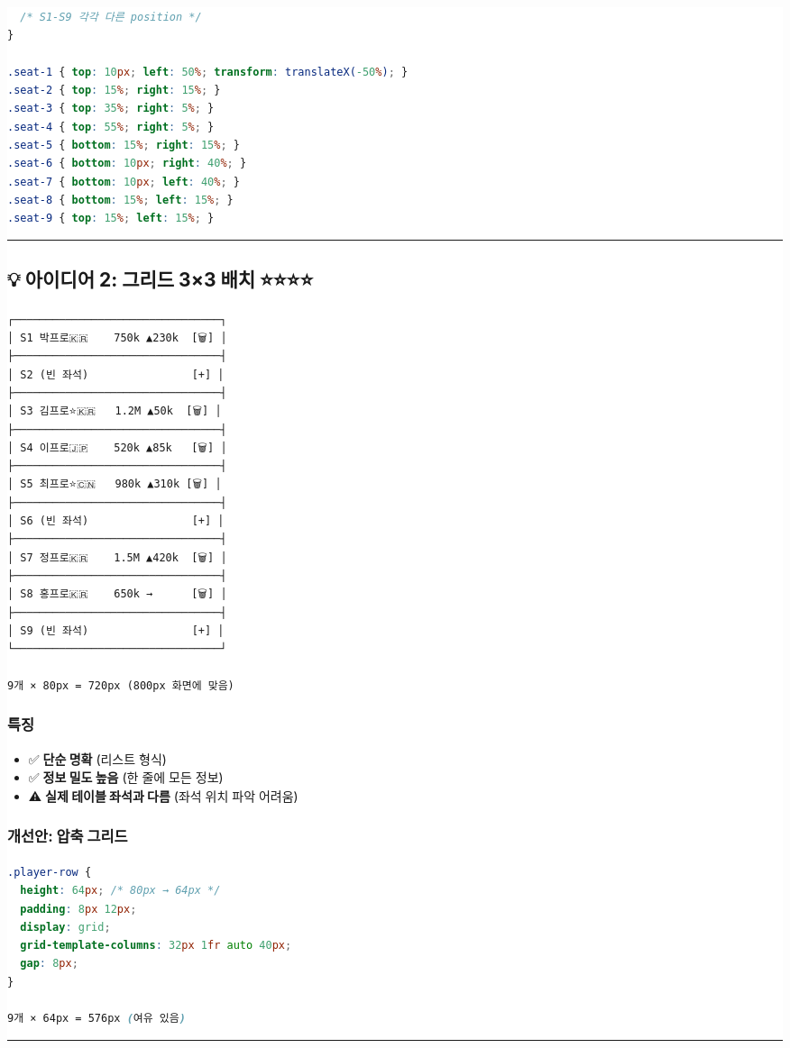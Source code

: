 ```css
  /* S1-S9 각각 다른 position */
}

.seat-1 { top: 10px; left: 50%; transform: translateX(-50%); }
.seat-2 { top: 15%; right: 15%; }
.seat-3 { top: 35%; right: 5%; }
.seat-4 { top: 55%; right: 5%; }
.seat-5 { bottom: 15%; right: 15%; }
.seat-6 { bottom: 10px; right: 40%; }
.seat-7 { bottom: 10px; left: 40%; }
.seat-8 { bottom: 15%; left: 15%; }
.seat-9 { top: 15%; left: 15%; }
```

---

## 💡 아이디어 2: 그리드 3×3 배치 ⭐⭐⭐⭐

```
┌────────────────────────────────┐
│ S1 박프로🇰🇷    750k ▲230k  [🗑️] │
├────────────────────────────────┤
│ S2 (빈 좌석)                [+] │
├────────────────────────────────┤
│ S3 김프로⭐🇰🇷   1.2M ▲50k  [🗑️] │
├────────────────────────────────┤
│ S4 이프로🇯🇵    520k ▲85k   [🗑️] │
├────────────────────────────────┤
│ S5 최프로⭐🇨🇳   980k ▲310k [🗑️] │
├────────────────────────────────┤
│ S6 (빈 좌석)                [+] │
├────────────────────────────────┤
│ S7 정프로🇰🇷    1.5M ▲420k  [🗑️] │
├────────────────────────────────┤
│ S8 홍프로🇰🇷    650k →      [🗑️] │
├────────────────────────────────┤
│ S9 (빈 좌석)                [+] │
└────────────────────────────────┘

9개 × 80px = 720px (800px 화면에 맞음)
```

### 특징
- ✅ **단순 명확** (리스트 형식)
- ✅ **정보 밀도 높음** (한 줄에 모든 정보)
- ⚠️ **실제 테이블 좌석과 다름** (좌석 위치 파악 어려움)

### 개선안: 압축 그리드
```css
.player-row {
  height: 64px; /* 80px → 64px */
  padding: 8px 12px;
  display: grid;
  grid-template-columns: 32px 1fr auto 40px;
  gap: 8px;
}

9개 × 64px = 576px (여유 있음)
```

---